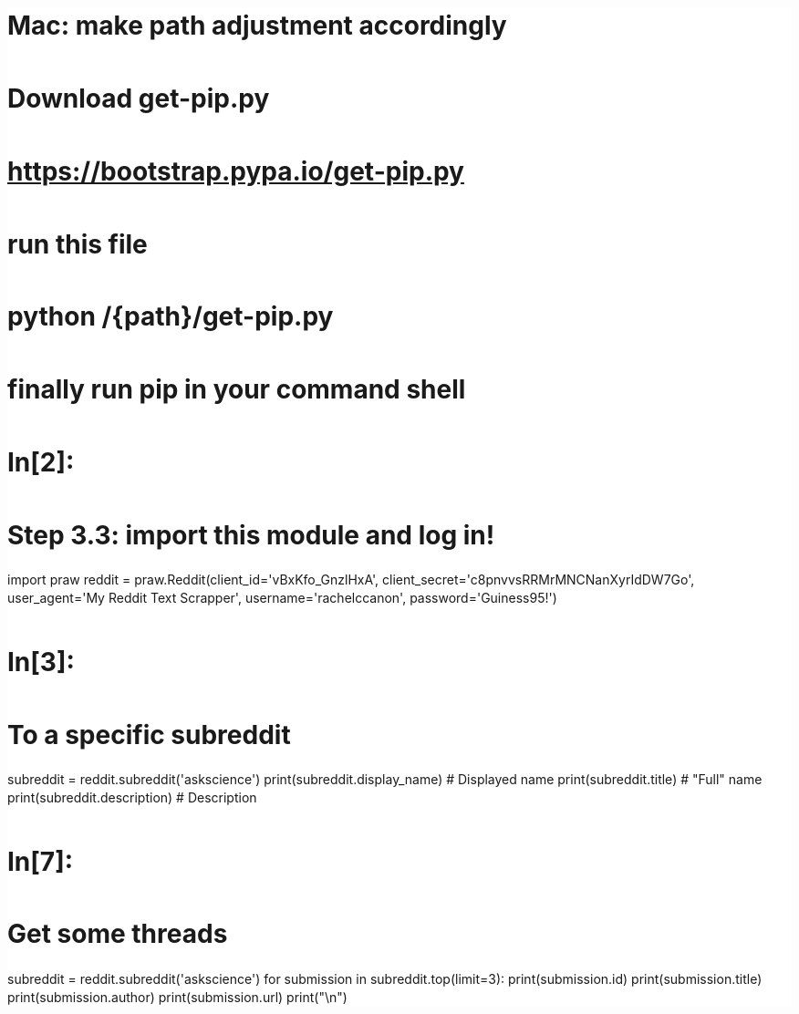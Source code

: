 # Mac: make path adjustment accordingly


# Download get-pip.py
# https://bootstrap.pypa.io/get-pip.py

# run this file 
# python /{path}/get-pip.py

# finally run pip in your command shell


# In[2]:


# Step 3.3: import this module and log in!
import praw
reddit = praw.Reddit(client_id='vBxKfo_GnzlHxA',
                     client_secret='c8pnvvsRRMrMNCNanXyrIdDW7Go',
                     user_agent='My Reddit Text Scrapper',
                     username='rachelccanon',
                     password='Guiness95!')


# In[3]:


# To a specific subreddit
subreddit = reddit.subreddit('askscience')
print(subreddit.display_name)  # Displayed name
print(subreddit.title)         # "Full" name
print(subreddit.description)   # Description


# In[7]:


# Get some threads
subreddit = reddit.subreddit('askscience')
for submission in subreddit.top(limit=3):
    print(submission.id)
    print(submission.title)
    print(submission.author)
    print(submission.url)
    print("\n")
